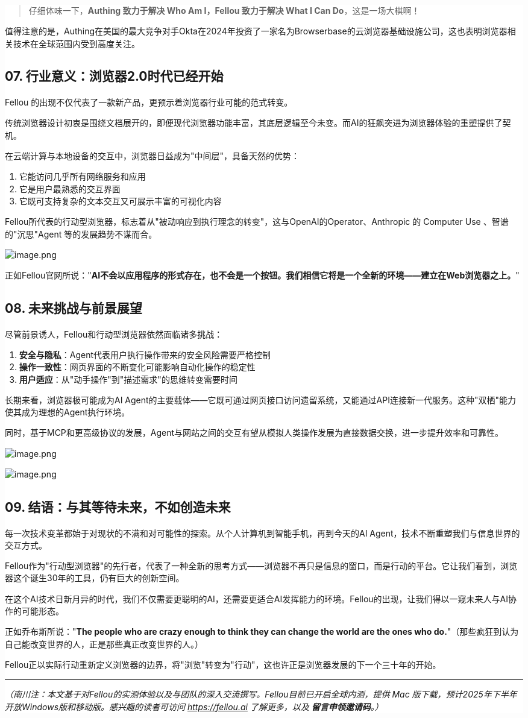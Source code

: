 >  仔细体味一下，**Authing 致力于解决 Who Am I，Fellou 致力于解决 What I Can Do**，这是一场大棋啊！

值得注意的是，Authing在美国的最大竞争对手Okta在2024年投资了一家名为Browserbase的云浏览器基础设施公司，这也表明浏览器相关技术在全球范围内受到高度关注。

## 07. 行业意义：浏览器2.0时代已经开始

Fellou 的出现不仅代表了一款新产品，更预示着浏览器行业可能的范式转变。

传统浏览器设计初衷是围绕文档展开的，即便现代浏览器功能丰富，其底层逻辑至今未变。而AI的狂飙突进为浏览器体验的重塑提供了契机。

在云端计算与本地设备的交互中，浏览器日益成为"中间层"，具备天然的优势：

1. 它能访问几乎所有网络服务和应用
2. 它是用户最熟悉的交互界面
3. 它既可支持复杂的文本交互又可展示丰富的可视化内容

Fellou所代表的行动型浏览器，标志着从"被动响应到执行理念的转变"，这与OpenAI的Operator、Anthropic 的 Computer Use 、智谱的"沉思"Agent 等的发展趋势不谋而合。

![image.png](https://poketto.oss-cn-hangzhou.aliyuncs.com/20250418214133.png?x-oss-process=image/resize,w_800/quality,q_100/rotate,0)


正如Fellou官网所说："**AI不会以应用程序的形式存在，也不会是一个按钮。我们相信它将是一个全新的环境——建立在Web浏览器之上。**"

## 08. 未来挑战与前景展望

尽管前景诱人，Fellou和行动型浏览器依然面临诸多挑战：

1. **安全与隐私**：Agent代表用户执行操作带来的安全风险需要严格控制
2. **操作一致性**：网页界面的不断变化可能影响自动化操作的稳定性
3. **用户适应**：从"动手操作"到"描述需求"的思维转变需要时间

长期来看，浏览器极可能成为AI Agent的主要载体——它既可通过网页接口访问遗留系统，又能通过API连接新一代服务。这种"双栖"能力使其成为理想的Agent执行环境。

同时，基于MCP和更高级协议的发展，Agent与网站之间的交互有望从模拟人类操作发展为直接数据交换，进一步提升效率和可靠性。

![image.png](https://poketto.oss-cn-hangzhou.aliyuncs.com/20250418213215.png?x-oss-process=image/resize,w_800/quality,q_100/rotate,0)

![image.png](https://poketto.oss-cn-hangzhou.aliyuncs.com/20250418213626.png?x-oss-process=image/resize,w_800/quality,q_100/rotate,0)



## 09. 结语：与其等待未来，不如创造未来

每一次技术变革都始于对现状的不满和对可能性的探索。从个人计算机到智能手机，再到今天的AI Agent，技术不断重塑我们与信息世界的交互方式。

Fellou作为"行动型浏览器"的先行者，代表了一种全新的思考方式——浏览器不再只是信息的窗口，而是行动的平台。它让我们看到，浏览器这个诞生30年的工具，仍有巨大的创新空间。

在这个AI技术日新月异的时代，我们不仅需要更聪明的AI，还需要更适合AI发挥能力的环境。Fellou的出现，让我们得以一窥未来人与AI协作的可能形态。

正如乔布斯所说："**The people who are crazy enough to think they can change the world are the ones who do.**"（那些疯狂到认为自己能改变世界的人，正是那些真正改变世界的人。）

Fellou正以实际行动重新定义浏览器的边界，将"浏览"转变为"行动"，这也许正是浏览器发展的下一个三十年的开始。

---

*（南川注：本文基于对Fellou的实测体验以及与团队的深入交流撰写。Fellou目前已开启全球内测，提供 Mac 版下载，预计2025年下半年开放Windows版和移动版。感兴趣的读者可访问 https://fellou.ai 了解更多，以及 **留言申领邀请码**。）*
